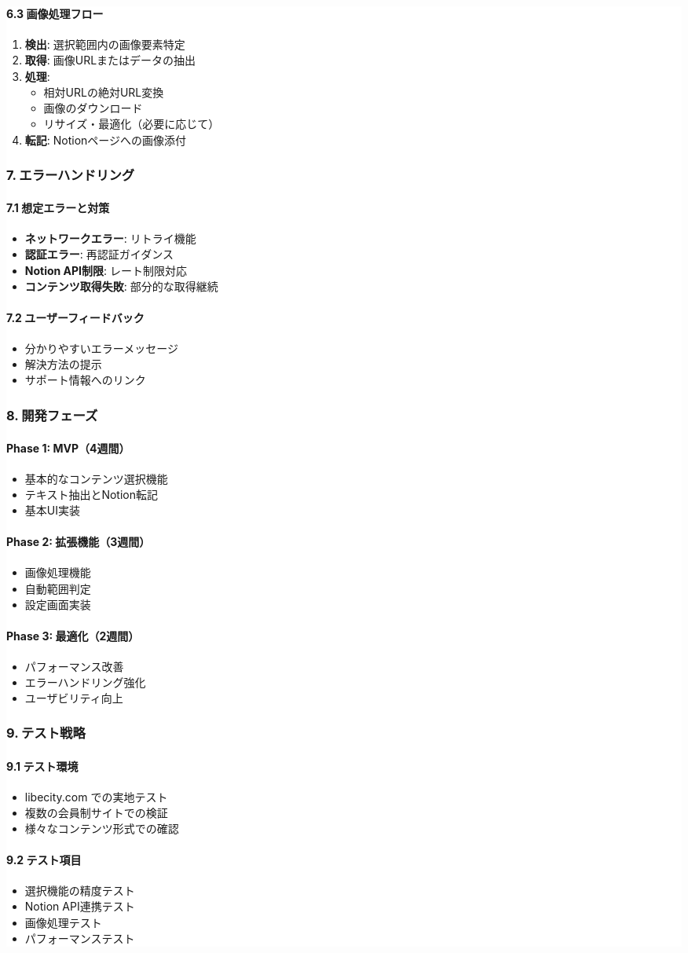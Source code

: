 #### 6.3 画像処理フロー
1. **検出**: 選択範囲内の画像要素特定
2. **取得**: 画像URLまたはデータの抽出
3. **処理**: 
   - 相対URLの絶対URL変換
   - 画像のダウンロード
   - リサイズ・最適化（必要に応じて）
4. **転記**: Notionページへの画像添付

### 7. エラーハンドリング

#### 7.1 想定エラーと対策
- **ネットワークエラー**: リトライ機能
- **認証エラー**: 再認証ガイダンス
- **Notion API制限**: レート制限対応
- **コンテンツ取得失敗**: 部分的な取得継続

#### 7.2 ユーザーフィードバック
- 分かりやすいエラーメッセージ
- 解決方法の提示
- サポート情報へのリンク

### 8. 開発フェーズ

#### Phase 1: MVP（4週間）
- 基本的なコンテンツ選択機能
- テキスト抽出とNotion転記
- 基本UI実装

#### Phase 2: 拡張機能（3週間）
- 画像処理機能
- 自動範囲判定
- 設定画面実装

#### Phase 3: 最適化（2週間）
- パフォーマンス改善
- エラーハンドリング強化
- ユーザビリティ向上

### 9. テスト戦略

#### 9.1 テスト環境
- libecity.com での実地テスト
- 複数の会員制サイトでの検証
- 様々なコンテンツ形式での確認

#### 9.2 テスト項目
- 選択機能の精度テスト
- Notion API連携テスト
- 画像処理テスト
- パフォーマンステスト
